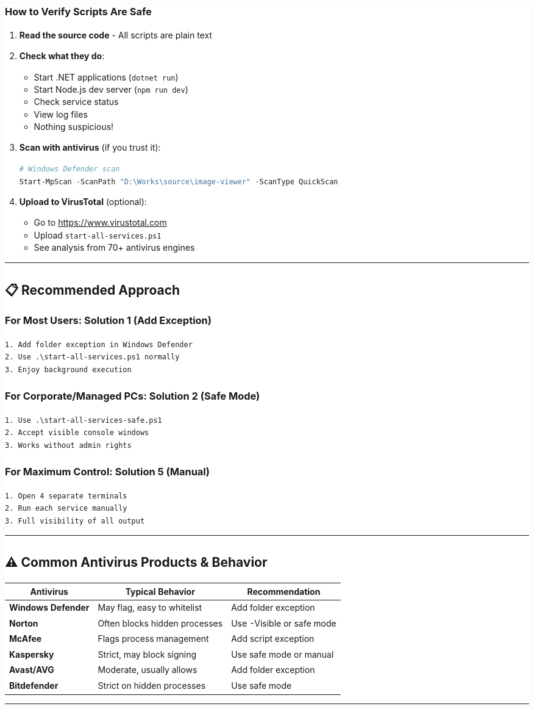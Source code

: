 ### **How to Verify Scripts Are Safe**

1. **Read the source code** - All scripts are plain text
2. **Check what they do**:
   - Start .NET applications (`dotnet run`)
   - Start Node.js dev server (`npm run dev`)
   - Check service status
   - View log files
   - Nothing suspicious!

3. **Scan with antivirus** (if you trust it):
   ```powershell
   # Windows Defender scan
   Start-MpScan -ScanPath "D:\Works\source\image-viewer" -ScanType QuickScan
   ```

4. **Upload to VirusTotal** (optional):
   - Go to https://www.virustotal.com
   - Upload `start-all-services.ps1`
   - See analysis from 70+ antivirus engines

---

## 📋 Recommended Approach

### **For Most Users**: Solution 1 (Add Exception)
```
1. Add folder exception in Windows Defender
2. Use .\start-all-services.ps1 normally
3. Enjoy background execution
```

### **For Corporate/Managed PCs**: Solution 2 (Safe Mode)
```
1. Use .\start-all-services-safe.ps1
2. Accept visible console windows
3. Works without admin rights
```

### **For Maximum Control**: Solution 5 (Manual)
```
1. Open 4 separate terminals
2. Run each service manually
3. Full visibility of all output
```

---

## ⚠️ Common Antivirus Products & Behavior

| Antivirus | Typical Behavior | Recommendation |
|-----------|------------------|----------------|
| **Windows Defender** | May flag, easy to whitelist | Add folder exception |
| **Norton** | Often blocks hidden processes | Use -Visible or safe mode |
| **McAfee** | Flags process management | Add script exception |
| **Kaspersky** | Strict, may block signing | Use safe mode or manual |
| **Avast/AVG** | Moderate, usually allows | Add folder exception |
| **Bitdefender** | Strict on hidden processes | Use safe mode |

---